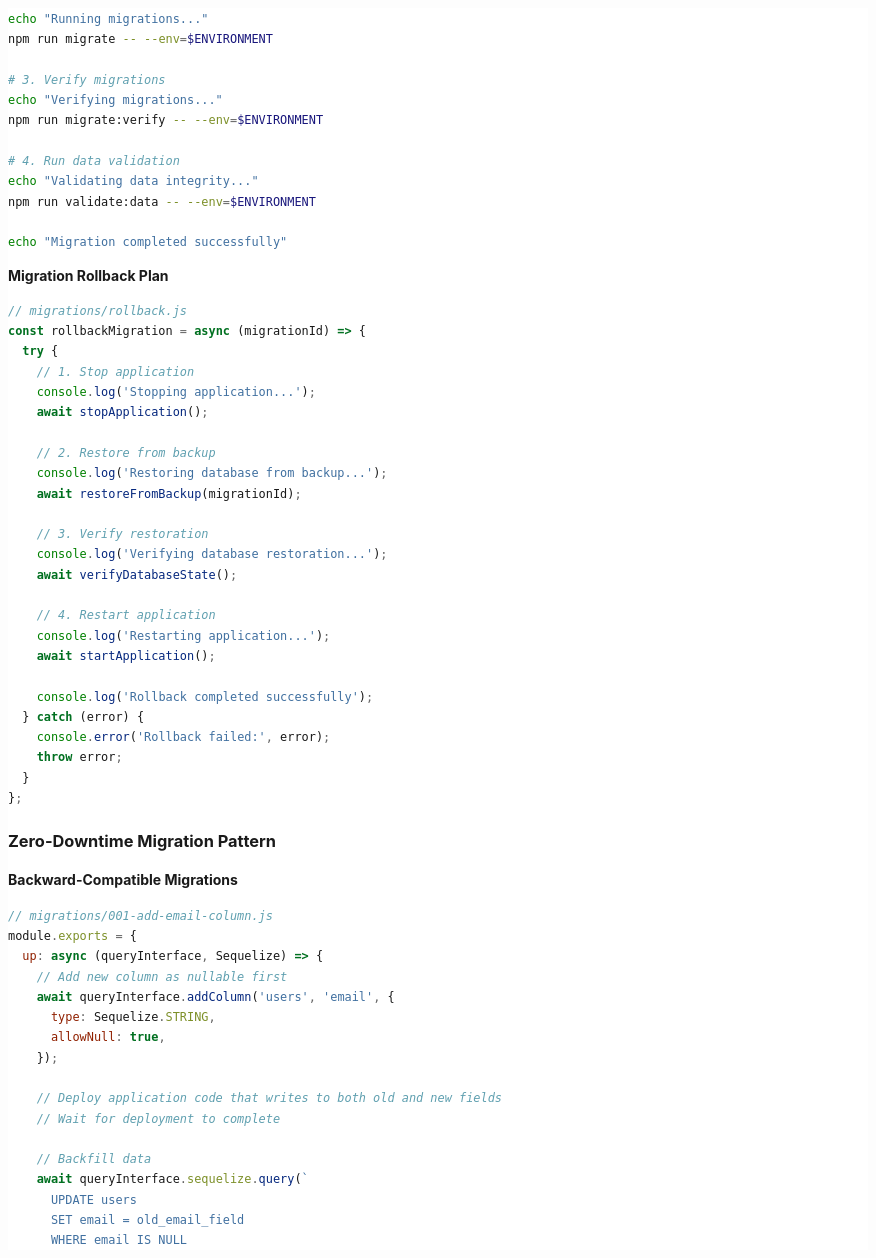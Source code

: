 ```bash
echo "Running migrations..."
npm run migrate -- --env=$ENVIRONMENT

# 3. Verify migrations
echo "Verifying migrations..."
npm run migrate:verify -- --env=$ENVIRONMENT

# 4. Run data validation
echo "Validating data integrity..."
npm run validate:data -- --env=$ENVIRONMENT

echo "Migration completed successfully"
```

**Migration Rollback Plan**
```javascript
// migrations/rollback.js
const rollbackMigration = async (migrationId) => {
  try {
    // 1. Stop application
    console.log('Stopping application...');
    await stopApplication();

    // 2. Restore from backup
    console.log('Restoring database from backup...');
    await restoreFromBackup(migrationId);

    // 3. Verify restoration
    console.log('Verifying database restoration...');
    await verifyDatabaseState();

    // 4. Restart application
    console.log('Restarting application...');
    await startApplication();

    console.log('Rollback completed successfully');
  } catch (error) {
    console.error('Rollback failed:', error);
    throw error;
  }
};
```

### Zero-Downtime Migration Pattern

**Backward-Compatible Migrations**
```javascript
// migrations/001-add-email-column.js
module.exports = {
  up: async (queryInterface, Sequelize) => {
    // Add new column as nullable first
    await queryInterface.addColumn('users', 'email', {
      type: Sequelize.STRING,
      allowNull: true,
    });

    // Deploy application code that writes to both old and new fields
    // Wait for deployment to complete

    // Backfill data
    await queryInterface.sequelize.query(`
      UPDATE users
      SET email = old_email_field
      WHERE email IS NULL
```